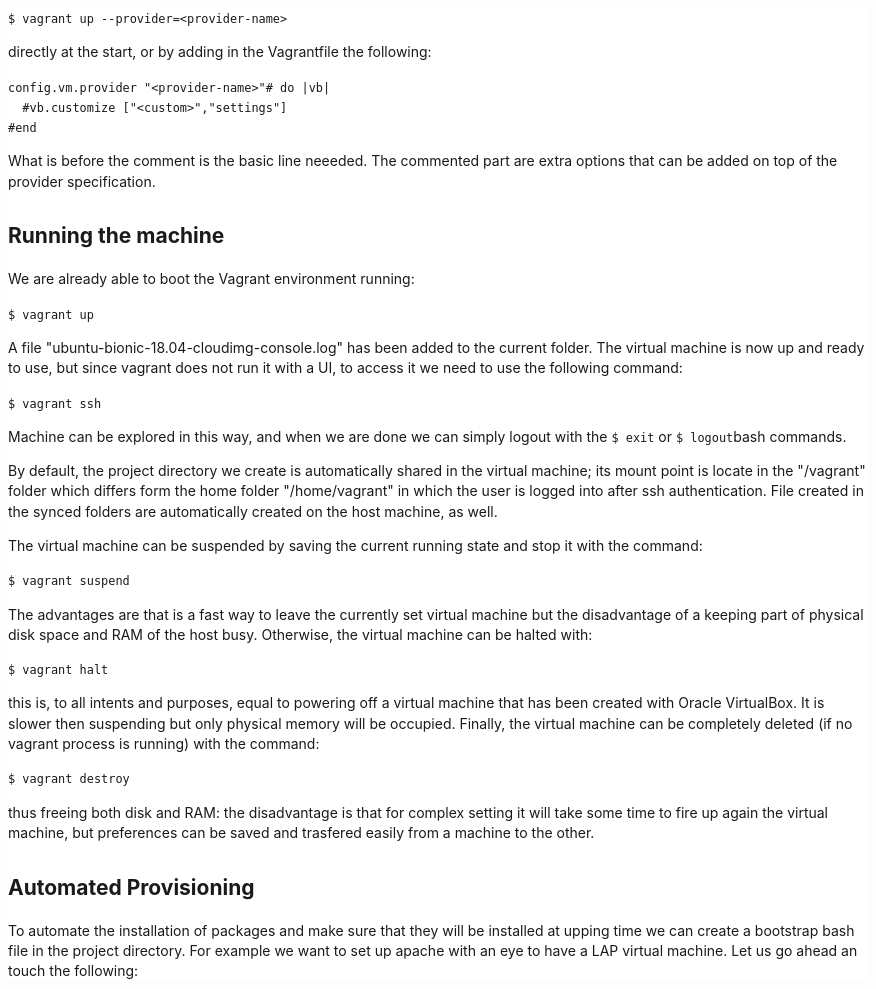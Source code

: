     $ vagrant up --provider=<provider-name>
directly at the start, or by adding in the Vagrantfile the following:

    config.vm.provider "<provider-name>"# do |vb|
      #vb.customize ["<custom>","settings"]
    #end
What is before the comment is the basic line neeeded. The commented part are 
extra options that can be added on top of the provider specification.
## Running the machine 
We are already able to boot the Vagrant environment running:

    $ vagrant up
A file "ubuntu-bionic-18.04-cloudimg-console.log" has been added to the 
current folder. The virtual machine is now up and ready to use, but since
vagrant does not run it with a UI, to access it we need to  use the following 
command:

    $ vagrant ssh
Machine can be explored in this way, and when we are done we can simply logout
with the `$ exit` or `$ logout`bash commands. 

By default, the project directory we create is automatically shared in the 
virtual machine; its mount point is locate in the "/vagrant" folder which 
differs form the home folder "/home/vagrant" in which the user is logged into
after ssh authentication. File created in the synced folders are automatically
created on the host machine, as well.

The virtual machine can be suspended by saving the current running state and 
stop it with the command:
 
    $ vagrant suspend
The advantages are that is a fast way to leave the currently set virtual
machine but the disadvantage of a keeping part of physical disk space and RAM 
of the host busy.
Otherwise, the virtual machine can be halted with:

    $ vagrant halt
this is, to all intents and purposes, equal to powering off a virtual machine
that has been created with Oracle VirtualBox. It is slower then suspending but
only physical memory will be occupied.
Finally, the virtual machine can be completely deleted (if no vagrant process is running) with the command:

    $ vagrant destroy
thus freeing both disk and RAM: the disadvantage is that for complex setting 
it will take some time to fire up again the virtual machine, but preferences
can be saved and trasfered easily from a machine to the other. 
## Automated Provisioning

To automate the installation of packages and make sure that they will be 
installed at upping time we can create a bootstrap bash file in the project
directory. For example we want to set up apache with an eye to have a LAP 
virtual machine. Let us go ahead an touch the following:
